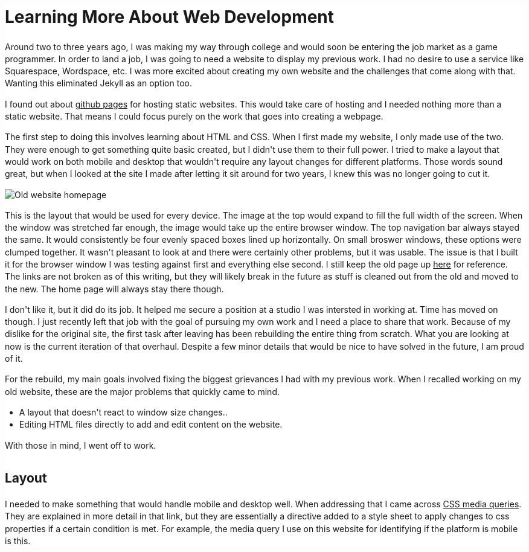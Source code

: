 # Learning More About Web Development

Around two to three years ago, I was making my way through college and would soon be entering the job market as a game programmer. In order to land a job, I was going to need a website to display my previous work. I had no desire to use a service like Squarespace, Wordspace, etc. I was more excited about creating my own website and the challenges that come along with that. Wanting this eliminated Jekyll as an option too.

I found out about [github pages](https://pages.github.com/) for hosting static websites. This would take care of hosting and I needed nothing more than a static website. That means I could focus purely on the work that goes into creating a webpage.

The first step to doing this involves learning about HTML and CSS. When I first made my website, I only made use of the two. They were enough to get something quite basic created, but I didn't use them to their full power. I tried to make a layout that would work on both mobile and desktop that wouldn't require any layout changes for different platforms. Those words sound great, but when I looked at the site I made after letting it sit around for two years, I knew this was no longer going to cut it.

![Old website homepage](old_website.png)

This is the layout that would be used for every device. The image at the top would expand to fill the full width of the screen. When the window was stretched far enough, the image would take up the entire browser window. The top navigation bar always stayed the same. It would consistently be four evenly spaced boxes lined up horizontally. On small broswer windows, these options were clumped together. It wasn't pleasant to look at and there were certainly other problems, but it was usable. The issue is that I built it for the browser window I was testing against first and everything else second. I still keep the old page up [here](../../old/index.html) for reference. The links are not broken as of this writing, but they will likely break in the future as stuff is cleaned out from the old and moved to the new. The home page will always stay there though.

I don't like it, but it did do its job. It helped me secure a position at a studio I was intersted in working at. Time has moved on though. I just recently left that job with the goal of pursuing my own work and I need a place to share that work. Because of my dislike for the original site, the first task after leaving has been rebuilding the entire thing from scratch. What you are looking at now is the current iteration of that overhaul. Despite a few minor details that would be nice to have solved in the future, I am proud of it.

For the rebuild, my main goals involved fixing the biggest grievances I had with my previous work. When I recalled working on my old website, these are the major problems that quickly came to mind.

- A layout that doesn't react to window size changes..
- Editing HTML files directly to add and edit content on the website.

With those in mind, I went off to work.

## Layout

I needed to make something that would handle mobile and desktop well. When addressing that I came across [CSS media queries](https://developer.mozilla.org/en-US/docs/Web/CSS/Media_Queries/Using_media_queries). They are explained in more detail in that link, but they are essentially a directive added to a style sheet to apply changes to css properties if a certain condition is met. For example, the media query I use on this website for identifying if the platform is mobile is this.
